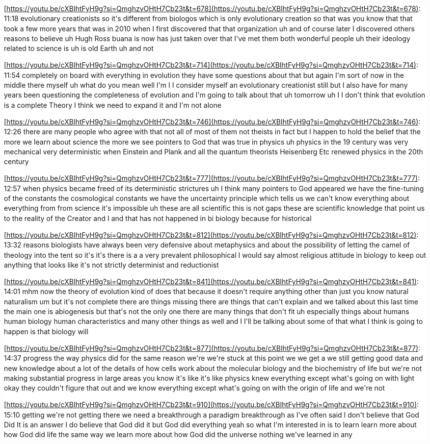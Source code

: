 [https://youtu.be/cXBIhtFyH9g?si=QmghzvOHtH7Cb23t&t=678](https://youtu.be/cXBIhtFyH9g?si=QmghzvOHtH7Cb23t&t=678):  11:18 evolutionary creationists so it's different from biologos which is only evolutionary creation so that was you know that that took a few more years that was in 2010 when I first discovered that that organization uh and of course later I discovered others reasons to believe uh Hugh Ross buana is now has just taken over that I've met them both wonderful people uh their ideology related to science is uh is old Earth uh and not

[https://youtu.be/cXBIhtFyH9g?si=QmghzvOHtH7Cb23t&t=714](https://youtu.be/cXBIhtFyH9g?si=QmghzvOHtH7Cb23t&t=714):  11:54 completely on board with everything in evolution they have some questions about that but again I'm sort of now in the middle there myself uh what do you mean well I'm I I consider myself an evolutionary creationist still but I also have for many years been questioning the completeness of evolution and I'm going to talk about that uh tomorrow uh I I don't think that evolution is a complete Theory I think we need to expand it and I'm not alone

[https://youtu.be/cXBIhtFyH9g?si=QmghzvOHtH7Cb23t&t=746](https://youtu.be/cXBIhtFyH9g?si=QmghzvOHtH7Cb23t&t=746):  12:26 there are many people who agree with that not all of most of them not theists in fact but I happen to hold the belief that the more we learn about science the more we see pointers to God that was true in physics uh physics in the 19 century was very mechanical very deterministic when Einstein and Plank and all the quantum theorists Heisenberg Etc renewed physics in the 20th century

[https://youtu.be/cXBIhtFyH9g?si=QmghzvOHtH7Cb23t&t=777](https://youtu.be/cXBIhtFyH9g?si=QmghzvOHtH7Cb23t&t=777):  12:57 when physics became freed of its deterministic strictures uh I think many pointers to God appeared we have the fine-tuning of the constants the cosmological constants we have the uncertainty principle which tells us we can't know everything about everything from from science it's impossible uh these are all scientific this is not gaps these are scientific knowledge that point us to the reality of the Creator and I and that has not happened in bi biology because for historical

[https://youtu.be/cXBIhtFyH9g?si=QmghzvOHtH7Cb23t&t=812](https://youtu.be/cXBIhtFyH9g?si=QmghzvOHtH7Cb23t&t=812):  13:32 reasons biologists have always been very defensive about metaphysics and about the possibility of letting the camel of theology into the tent so it's it's there is a a very prevalent philosophical I would say almost religious attitude in biology to keep out anything that looks like it's not strictly determinist and reductionist

[https://youtu.be/cXBIhtFyH9g?si=QmghzvOHtH7Cb23t&t=841](https://youtu.be/cXBIhtFyH9g?si=QmghzvOHtH7Cb23t&t=841):  14:01 mhm now the theory of evolution kind of does that because it doesn't require anything other than just you know natural naturalism um but it's not complete there are things missing there are things that can't explain and we talked about this last time the main one is abiogenesis but that's not the only one there are many things that don't fit uh especially things about humans human biology human characteristics and many other things as well and I I'll be talking about some of that what I think is going to happen is that biology will

[https://youtu.be/cXBIhtFyH9g?si=QmghzvOHtH7Cb23t&t=877](https://youtu.be/cXBIhtFyH9g?si=QmghzvOHtH7Cb23t&t=877):  14:37 progress the way physics did for the same reason we're we're stuck at this point we we get a we still getting good data and new knowledge about a lot of the details of how cells work about the molecular biology and the biochemistry of life but we're not making substantial progress in large areas you know it's like it's like physics knew everything except what's going on with light okay they couldn't figure that out and we know everything except what's going on with the origin of life and we're not

[https://youtu.be/cXBIhtFyH9g?si=QmghzvOHtH7Cb23t&t=910](https://youtu.be/cXBIhtFyH9g?si=QmghzvOHtH7Cb23t&t=910):  15:10 getting we're not getting there we need a breakthrough a paradigm breakthrough as I've often said I don't believe that God Did It is an answer I do believe that God did it but God did everything yeah so what I'm interested in is to learn learn more about how God did life the same way we learn more about how God did the universe nothing we've learned in any
